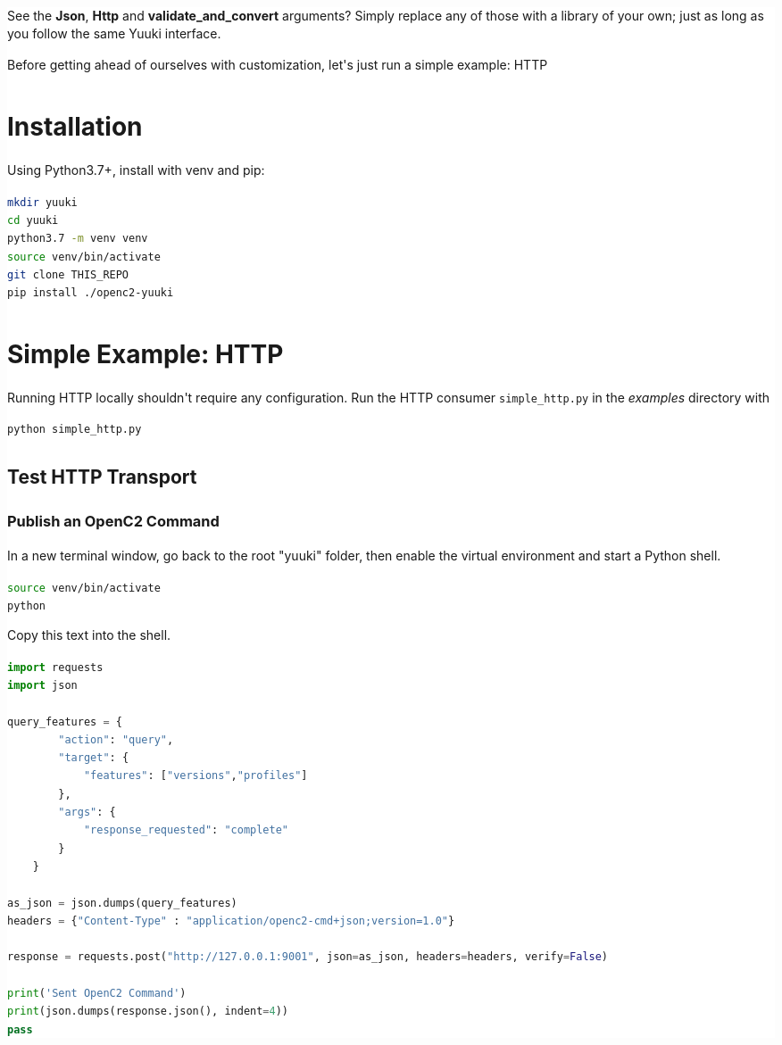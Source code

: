 See the **Json**, **Http** and **validate_and_convert** arguments? Simply replace any of those with a library of your own; just as long as you follow the same Yuuki interface.

Before getting ahead of ourselves with customization, let's just run a simple example: HTTP

# Installation

Using Python3.7+, install with venv and pip:
```sh
mkdir yuuki
cd yuuki
python3.7 -m venv venv
source venv/bin/activate
git clone THIS_REPO
pip install ./openc2-yuuki
```

# Simple Example: HTTP

Running HTTP locally shouldn't require any configuration. Run the HTTP consumer `simple_http.py` in the *examples* directory with

```sh
python simple_http.py
```

## Test HTTP Transport

### Publish an OpenC2 Command
In a new terminal window, go back to the root "yuuki" folder, then enable the virtual environment and start a Python shell.

```sh
source venv/bin/activate
python
```

Copy this text into the shell.

```python
import requests
import json

query_features = {
        "action": "query",
        "target": {
            "features": ["versions","profiles"]
        },
        "args": {
            "response_requested": "complete"
        }
    }

as_json = json.dumps(query_features)
headers = {"Content-Type" : "application/openc2-cmd+json;version=1.0"}

response = requests.post("http://127.0.0.1:9001", json=as_json, headers=headers, verify=False)

print('Sent OpenC2 Command')
print(json.dumps(response.json(), indent=4))
pass
```
